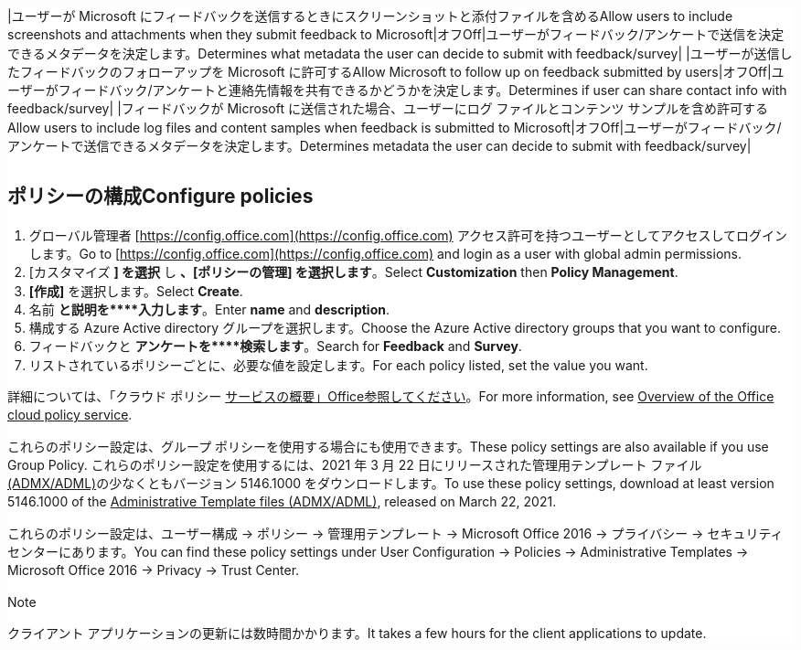 |<span data-ttu-id="5a6a9-231">ユーザーが Microsoft にフィードバックを送信するときにスクリーンショットと添付ファイルを含める</span><span class="sxs-lookup"><span data-stu-id="5a6a9-231">Allow users to include screenshots and attachments when they submit feedback to Microsoft</span></span>|<span data-ttu-id="5a6a9-232">オフ</span><span class="sxs-lookup"><span data-stu-id="5a6a9-232">Off</span></span>|<span data-ttu-id="5a6a9-233">ユーザーがフィードバック/アンケートで送信を決定できるメタデータを決定します。</span><span class="sxs-lookup"><span data-stu-id="5a6a9-233">Determines what metadata the user can decide to submit with feedback/survey</span></span>|
|<span data-ttu-id="5a6a9-234">ユーザーが送信したフィードバックのフォローアップを Microsoft に許可する</span><span class="sxs-lookup"><span data-stu-id="5a6a9-234">Allow Microsoft to follow up on feedback submitted by users</span></span>|<span data-ttu-id="5a6a9-235">オフ</span><span class="sxs-lookup"><span data-stu-id="5a6a9-235">Off</span></span>|<span data-ttu-id="5a6a9-236">ユーザーがフィードバック/アンケートと連絡先情報を共有できるかどうかを決定します。</span><span class="sxs-lookup"><span data-stu-id="5a6a9-236">Determines if user can share contact info with feedback/survey</span></span>|
|<span data-ttu-id="5a6a9-237">フィードバックが Microsoft に送信された場合、ユーザーにログ ファイルとコンテンツ サンプルを含め許可する</span><span class="sxs-lookup"><span data-stu-id="5a6a9-237">Allow users to include log files and content samples when feedback is submitted to Microsoft</span></span>|<span data-ttu-id="5a6a9-238">オフ</span><span class="sxs-lookup"><span data-stu-id="5a6a9-238">Off</span></span>|<span data-ttu-id="5a6a9-239">ユーザーがフィードバック/アンケートで送信できるメタデータを決定します。</span><span class="sxs-lookup"><span data-stu-id="5a6a9-239">Determines metadata the user can decide to submit with feedback/survey</span></span>|

## <a name="configure-policies"></a><span data-ttu-id="5a6a9-240">ポリシーの構成</span><span class="sxs-lookup"><span data-stu-id="5a6a9-240">Configure policies</span></span>

1. <span data-ttu-id="5a6a9-241">グローバル管理者 [https://config.office.com](https://config.office.com) アクセス許可を持つユーザーとしてアクセスしてログインします。</span><span class="sxs-lookup"><span data-stu-id="5a6a9-241">Go to [https://config.office.com](https://config.office.com) and login as a user with global admin permissions.</span></span>
1. <span data-ttu-id="5a6a9-242">[カスタマイズ **] を選択** し **、[ポリシーの管理] を選択します**。</span><span class="sxs-lookup"><span data-stu-id="5a6a9-242">Select **Customization** then **Policy Management**.</span></span>
1. <span data-ttu-id="5a6a9-243">**[作成]** を選択します。</span><span class="sxs-lookup"><span data-stu-id="5a6a9-243">Select **Create**.</span></span>
1. <span data-ttu-id="5a6a9-244">名前 **と説明を\*\*\*\*入力します**。</span><span class="sxs-lookup"><span data-stu-id="5a6a9-244">Enter **name** and **description**.</span></span>
1. <span data-ttu-id="5a6a9-245">構成する Azure Active directory グループを選択します。</span><span class="sxs-lookup"><span data-stu-id="5a6a9-245">Choose the Azure Active directory groups that you want to configure.</span></span>
1. <span data-ttu-id="5a6a9-246">フィードバックと **アンケートを\*\*\*\*検索します**。</span><span class="sxs-lookup"><span data-stu-id="5a6a9-246">Search for **Feedback** and **Survey**.</span></span>
1. <span data-ttu-id="5a6a9-247">リストされているポリシーごとに、必要な値を設定します。</span><span class="sxs-lookup"><span data-stu-id="5a6a9-247">For each policy listed, set the value you want.</span></span>

<span data-ttu-id="5a6a9-248">詳細については、「クラウド ポリシー [サービスの概要」Office参照してください](/deployoffice/overview-office-cloud-policy-service)。</span><span class="sxs-lookup"><span data-stu-id="5a6a9-248">For more information, see [Overview of the Office cloud policy service](/deployoffice/overview-office-cloud-policy-service).</span></span>

<span data-ttu-id="5a6a9-249">これらのポリシー設定は、グループ ポリシーを使用する場合にも使用できます。</span><span class="sxs-lookup"><span data-stu-id="5a6a9-249">These policy settings are also available if you use Group Policy.</span></span> <span data-ttu-id="5a6a9-250">これらのポリシー設定を使用するには、2021 年 3 月 22 日にリリースされた管理用テンプレート ファイル [(ADMX/ADML)](https://www.microsoft.com/download/details.aspx?id=49030)の少なくともバージョン 5146.1000 をダウンロードします。</span><span class="sxs-lookup"><span data-stu-id="5a6a9-250">To use these policy settings, download at least version 5146.1000 of the [Administrative Template files (ADMX/ADML)](https://www.microsoft.com/download/details.aspx?id=49030), released on March 22, 2021.</span></span>

<span data-ttu-id="5a6a9-251">これらのポリシー設定は、ユーザー構成 -> ポリシー -> 管理用テンプレート -> Microsoft Office 2016 -> プライバシー -> セキュリティ センターにあります。</span><span class="sxs-lookup"><span data-stu-id="5a6a9-251">You can find these policy settings under User Configuration -> Policies -> Administrative Templates -> Microsoft Office 2016 -> Privacy -> Trust Center.</span></span>

> [!NOTE]
> <span data-ttu-id="5a6a9-252">クライアント アプリケーションの更新には数時間かかります。</span><span class="sxs-lookup"><span data-stu-id="5a6a9-252">It takes a few hours for the client applications to update.</span></span>
